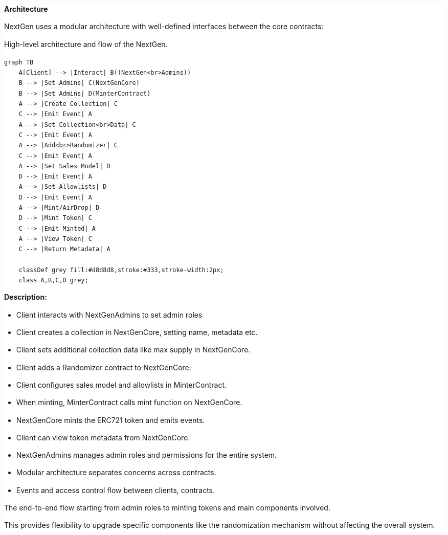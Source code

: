 **Architecture**

NextGen uses a modular architecture with well-defined interfaces between the core contracts:

High-level architecture and flow of the NextGen.

```mermaid
graph TB
    A[Client] --> |Interact| B((NextGen<br>Admins))
    B --> |Set Admins| C(NextGenCore)
    B --> |Set Admins| D(MinterContract)
    A --> |Create Collection| C
    C --> |Emit Event| A
    A --> |Set Collection<br>Data| C 
    C --> |Emit Event| A
    A --> |Add<br>Randomizer| C
    C --> |Emit Event| A
    A --> |Set Sales Model| D
    D --> |Emit Event| A
    A --> |Set Allowlists| D
    D --> |Emit Event| A
    A --> |Mint/AirDrop| D
    D --> |Mint Token| C
    C --> |Emit Minted| A
    A --> |View Token| C
    C --> |Return Metadata| A
    
    classDef grey fill:#d8d8d8,stroke:#333,stroke-width:2px;
    class A,B,C,D grey;
```

**Description:**

- Client interacts with NextGenAdmins to set admin roles 

- Client creates a collection in NextGenCore, setting name, metadata etc.

- Client sets additional collection data like max supply in NextGenCore.

- Client adds a Randomizer contract to NextGenCore.

- Client configures sales model and allowlists in MinterContract.

- When minting, MinterContract calls mint function on NextGenCore. 

- NextGenCore mints the ERC721 token and emits events.

- Client can view token metadata from NextGenCore.

- NextGenAdmins manages admin roles and permissions for the entire system.

- Modular architecture separates concerns across contracts.

- Events and access control flow between clients, contracts.

The end-to-end flow starting from admin roles to minting tokens and main components involved.

This provides flexibility to upgrade specific components like the randomization mechanism without affecting the overall system.
